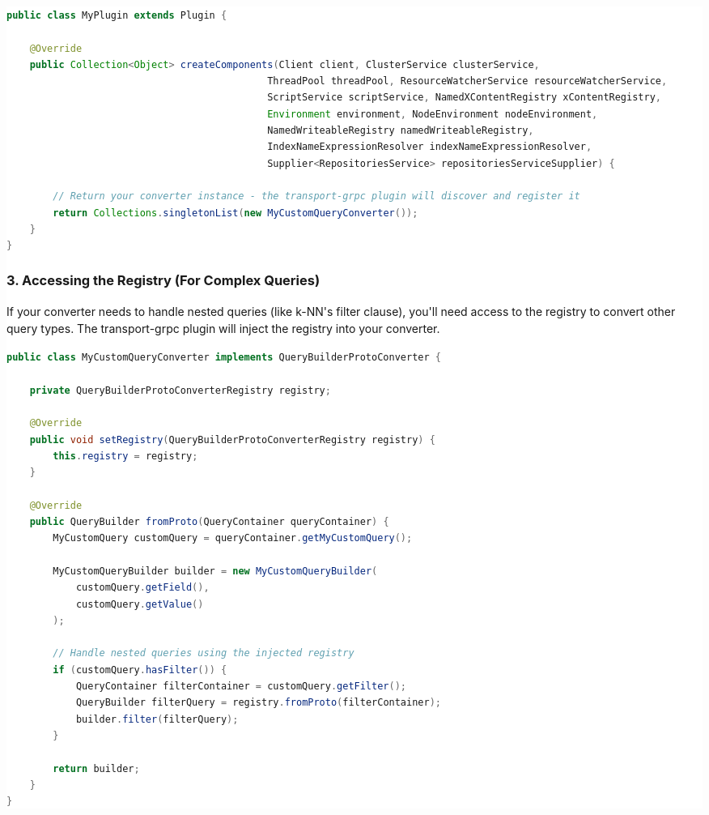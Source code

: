 ```java
public class MyPlugin extends Plugin {

    @Override
    public Collection<Object> createComponents(Client client, ClusterService clusterService,
                                             ThreadPool threadPool, ResourceWatcherService resourceWatcherService,
                                             ScriptService scriptService, NamedXContentRegistry xContentRegistry,
                                             Environment environment, NodeEnvironment nodeEnvironment,
                                             NamedWriteableRegistry namedWriteableRegistry,
                                             IndexNameExpressionResolver indexNameExpressionResolver,
                                             Supplier<RepositoriesService> repositoriesServiceSupplier) {

        // Return your converter instance - the transport-grpc plugin will discover and register it
        return Collections.singletonList(new MyCustomQueryConverter());
    }
}
```

### 3. Accessing the Registry (For Complex Queries)

If your converter needs to handle nested queries (like k-NN's filter clause), you'll need access to the registry to convert other query types. The transport-grpc plugin will inject the registry into your converter.

```java
public class MyCustomQueryConverter implements QueryBuilderProtoConverter {

    private QueryBuilderProtoConverterRegistry registry;

    @Override
    public void setRegistry(QueryBuilderProtoConverterRegistry registry) {
        this.registry = registry;
    }

    @Override
    public QueryBuilder fromProto(QueryContainer queryContainer) {
        MyCustomQuery customQuery = queryContainer.getMyCustomQuery();

        MyCustomQueryBuilder builder = new MyCustomQueryBuilder(
            customQuery.getField(),
            customQuery.getValue()
        );

        // Handle nested queries using the injected registry
        if (customQuery.hasFilter()) {
            QueryContainer filterContainer = customQuery.getFilter();
            QueryBuilder filterQuery = registry.fromProto(filterContainer);
            builder.filter(filterQuery);
        }

        return builder;
    }
}
```
